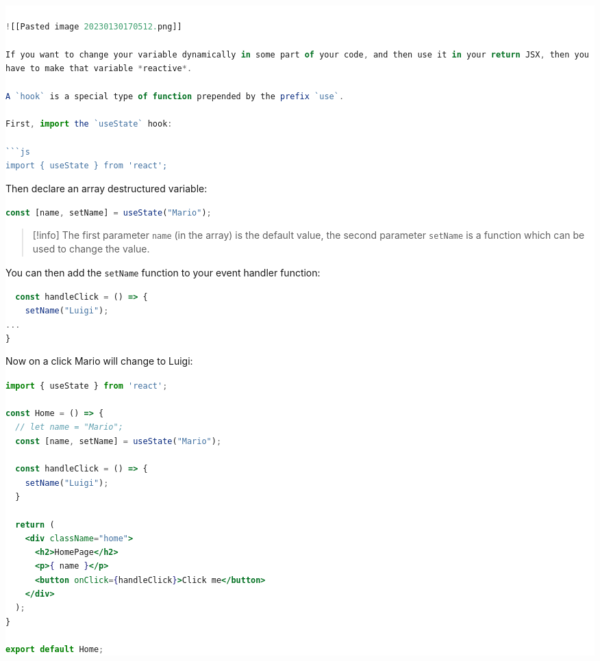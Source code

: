 ```jsx

![[Pasted image 20230130170512.png]]

If you want to change your variable dynamically in some part of your code, and then use it in your return JSX, then you have to make that variable *reactive*.

A `hook` is a special type of function prepended by the prefix `use`.

First, import the `useState` hook:

```js
import { useState } from 'react';
```

Then declare an array destructured variable:

```jsx
const [name, setName] = useState("Mario");
```

>[!info]
>The first parameter `name` (in the array) is the default value, the second parameter `setName` is a function which can be used to change the value.

You can then add the `setName` function to your event handler function:

```jsx
  const handleClick = () => {
    setName("Luigi");
...
}
  ```

Now on a click Mario will change to Luigi:

```jsx
import { useState } from 'react';

const Home = () => {
  // let name = "Mario";
  const [name, setName] = useState("Mario");

  const handleClick = () => {
    setName("Luigi");
  }

  return (
    <div className="home">
      <h2>HomePage</h2>
      <p>{ name }</p>
      <button onClick={handleClick}>Click me</button>
    </div>
  );
}

export default Home;
```
